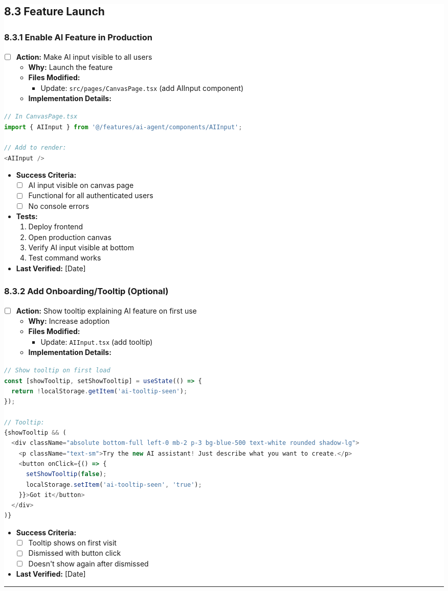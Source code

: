 
## 8.3 Feature Launch

### 8.3.1 Enable AI Feature in Production
- [ ] **Action:** Make AI input visible to all users
  - **Why:** Launch the feature
  - **Files Modified:**
    - Update: `src/pages/CanvasPage.tsx` (add AIInput component)
  - **Implementation Details:**
```typescript
// In CanvasPage.tsx
import { AIInput } from '@/features/ai-agent/components/AIInput';

// Add to render:
<AIInput />
```
  - **Success Criteria:**
    - [ ] AI input visible on canvas page
    - [ ] Functional for all authenticated users
    - [ ] No console errors
  - **Tests:**
    1. Deploy frontend
    2. Open production canvas
    3. Verify AI input visible at bottom
    4. Test command works
  - **Last Verified:** [Date]

### 8.3.2 Add Onboarding/Tooltip (Optional)
- [ ] **Action:** Show tooltip explaining AI feature on first use
  - **Why:** Increase adoption
  - **Files Modified:**
    - Update: `AIInput.tsx` (add tooltip)
  - **Implementation Details:**
```typescript
// Show tooltip on first load
const [showTooltip, setShowTooltip] = useState(() => {
  return !localStorage.getItem('ai-tooltip-seen');
});

// Tooltip:
{showTooltip && (
  <div className="absolute bottom-full left-0 mb-2 p-3 bg-blue-500 text-white rounded shadow-lg">
    <p className="text-sm">Try the new AI assistant! Just describe what you want to create.</p>
    <button onClick={() => {
      setShowTooltip(false);
      localStorage.setItem('ai-tooltip-seen', 'true');
    }}>Got it</button>
  </div>
)}
```
  - **Success Criteria:**
    - [ ] Tooltip shows on first visit
    - [ ] Dismissed with button click
    - [ ] Doesn't show again after dismissed
  - **Last Verified:** [Date]

---